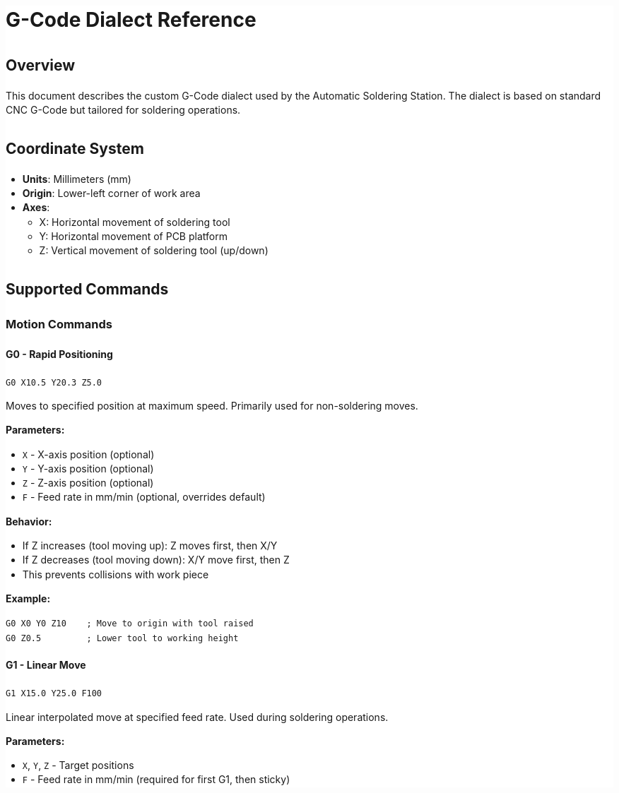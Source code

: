 # G-Code Dialect Reference

## Overview

This document describes the custom G-Code dialect used by the Automatic Soldering Station. The dialect is based on standard CNC G-Code but tailored for soldering operations.

## Coordinate System

- **Units**: Millimeters (mm)
- **Origin**: Lower-left corner of work area
- **Axes**:
  - X: Horizontal movement of soldering tool
  - Y: Horizontal movement of PCB platform
  - Z: Vertical movement of soldering tool (up/down)

## Supported Commands

### Motion Commands

#### G0 - Rapid Positioning
```gcode
G0 X10.5 Y20.3 Z5.0
```
Moves to specified position at maximum speed. Primarily used for non-soldering moves.

**Parameters:**
- `X` - X-axis position (optional)
- `Y` - Y-axis position (optional)
- `Z` - Z-axis position (optional)
- `F` - Feed rate in mm/min (optional, overrides default)

**Behavior:**
- If Z increases (tool moving up): Z moves first, then X/Y
- If Z decreases (tool moving down): X/Y move first, then Z
- This prevents collisions with work piece

**Example:**
```gcode
G0 X0 Y0 Z10    ; Move to origin with tool raised
G0 Z0.5         ; Lower tool to working height
```

#### G1 - Linear Move
```gcode
G1 X15.0 Y25.0 F100
```
Linear interpolated move at specified feed rate. Used during soldering operations.

**Parameters:**
- `X`, `Y`, `Z` - Target positions
- `F` - Feed rate in mm/min (required for first G1, then sticky)
